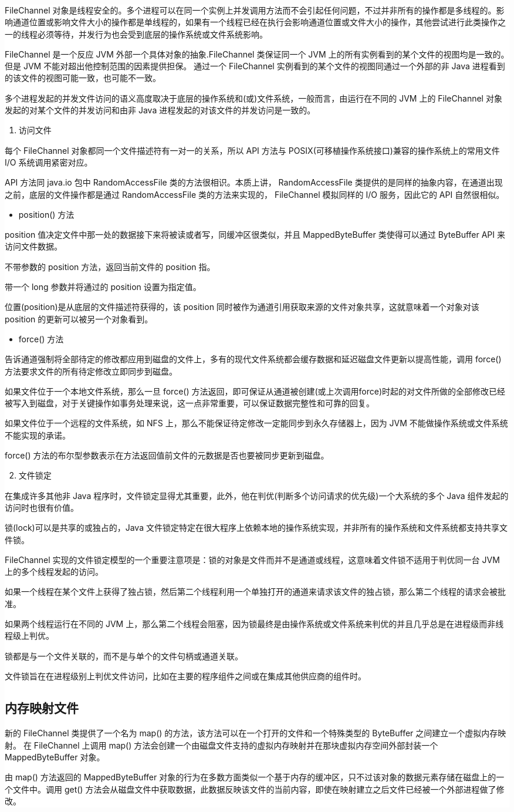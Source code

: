 FileChannel 对象是线程安全的。多个进程可以在同一个实例上并发调用方法而不会引起任何问题，不过并非所有的操作都是多线程的。影响通道位置或影响文件大小的操作都是单线程的，如果有一个线程已经在执行会影响通道位置或文件大小的操作，其他尝试进行此类操作之一的线程必须等待，并发行为也会受到底层的操作系统或文件系统影响。

FileChannel 是一个反应 JVM 外部一个具体对象的抽象.FileChannel 类保证同一个 JVM 上的所有实例看到的某个文件的视图均是一致的。但是 JVM 不能对超出他控制范围的因素提供担保。 通过一个 FileChannel 实例看到的某个文件的视图同通过一个外部的非 Java 进程看到的该文件的视图可能一致，也可能不一致。

多个进程发起的并发文件访问的语义高度取决于底层的操作系统和(或)文件系统，一般而言，由运行在不同的 JVM 上的 FileChannel 对象发起的对某个文件的并发访问和由非 Java 进程发起的对该文件的并发访问是一致的。

1.  访问文件

每个 FileChannel 对象都同一个文件描述符有一对一的关系，所以 API 方法与 POSIX(可移植操作系统接口)兼容的操作系统上的常用文件 I/O 系统调用紧密对应。

API 方法同 java.io 包中 RandomAccessFile 类的方法很相识。本质上讲， RandomAccessFile 类提供的是同样的抽象内容，在通道出现之前，底层的文件操作都是通过 RandomAccessFile 类的方法来实现的， FileChannel 模拟同样的 I/O 服务，因此它的 API 自然很相似。

-   position() 方法

position 值决定文件中那一处的数据接下来将被读或者写，同缓冲区很类似，并且 MappedByteBuffer 类使得可以通过 ByteBuffer API 来访问文件数据。

不带参数的 position 方法，返回当前文件的 position 指。

带一个 long 参数并将通过的 position 设置为指定值。

位置(position)是从底层的文件描述符获得的，该 position 同时被作为通道引用获取来源的文件对象共享，这就意味着一个对象对该 position 的更新可以被另一个对象看到。

-   force() 方法

告诉通道强制将全部待定的修改都应用到磁盘的文件上，多有的现代文件系统都会缓存数据和延迟磁盘文件更新以提高性能，调用 force()
 方法要求文件的所有待定修改立即同步到磁盘。

 如果文件位于一个本地文件系统，那么一旦 force() 方法返回，即可保证从通道被创建(或上次调用force)时起的对文件所做的全部修改已经被写入到磁盘，对于关键操作如事务处理来说，这一点非常重要，可以保证数据完整性和可靠的回复。

 如果文件位于一个远程的文件系统，如 NFS 上，那么不能保证待定修改一定能同步到永久存储器上，因为 JVM 不能做操作系统或文件系统不能实现的承诺。

 force() 方法的布尔型参数表示在方法返回值前文件的元数据是否也要被同步更新到磁盘。

2.  文件锁定

在集成许多其他非 Java 程序时，文件锁定显得尤其重要，此外，他在判优(判断多个访问请求的优先级)一个大系统的多个 Java 组件发起的访问时也很有价值。

锁(lock)可以是共享的或独占的，Java 文件锁定特定在很大程序上依赖本地的操作系统实现，并非所有的操作系统和文件系统都支持共享文件锁。

FileChannel 实现的文件锁定模型的一个重要注意项是：锁的对象是文件而并不是通道或线程，这意味着文件锁不适用于判优同一台 JVM 上的多个线程发起的访问。

如果一个线程在某个文件上获得了独占锁，然后第二个线程利用一个单独打开的通道来请求该文件的独占锁，那么第二个线程的请求会被批准。

如果两个线程运行在不同的 JVM 上，那么第二个线程会阻塞，因为锁最终是由操作系统或文件系统来判优的并且几乎总是在进程级而非线程级上判优。

锁都是与一个文件关联的，而不是与单个的文件句柄或通道关联。

文件锁旨在在进程级别上判优文件访问，比如在主要的程序组件之间或在集成其他供应商的组件时。


##  内存映射文件

新的 FileChannel 类提供了一个名为 map() 的方法，该方法可以在一个打开的文件和一个特殊类型的 ByteBuffer 之间建立一个虚拟内存映射。 在 FileChannel 上调用 map() 方法会创建一个由磁盘文件支持的虚拟内存映射并在那块虚拟内存空间外部封装一个 MappedByteBuffer 对象。

由 map() 方法返回的 MappedByteBuffer 对象的行为在多数方面类似一个基于内存的缓冲区，只不过该对象的数据元素存储在磁盘上的一个文件中。调用 get() 方法会从磁盘文件中获取数据，此数据反映该文件的当前内容，即使在映射建立之后文件已经被一个外部进程做了修改。
